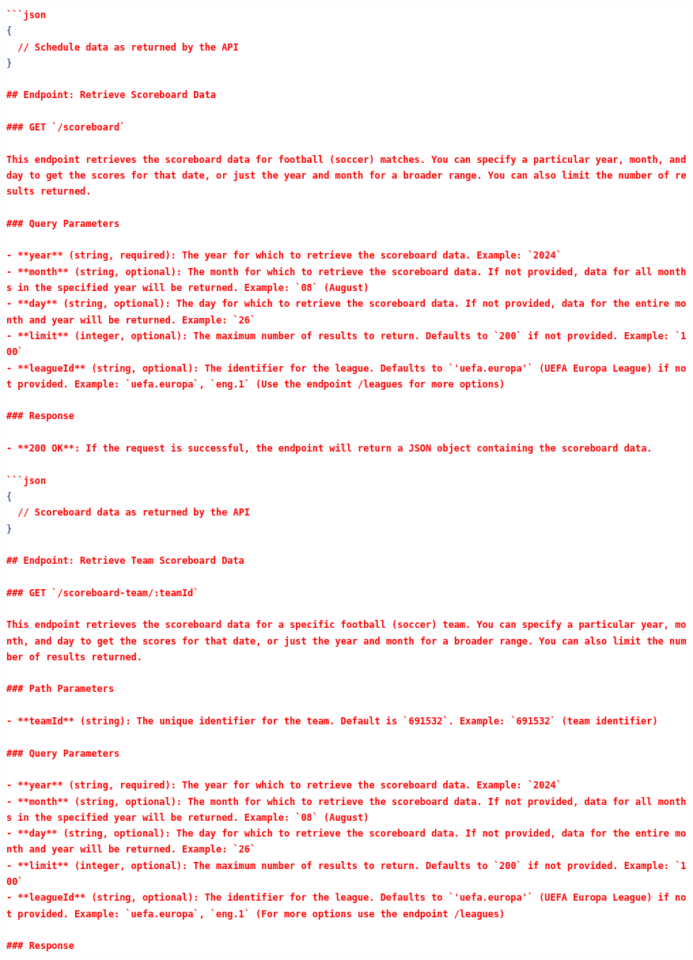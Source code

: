   ```json
  ```json
  {
    // Schedule data as returned by the API
  }

## Endpoint: Retrieve Scoreboard Data

### GET `/scoreboard`

This endpoint retrieves the scoreboard data for football (soccer) matches. You can specify a particular year, month, and day to get the scores for that date, or just the year and month for a broader range. You can also limit the number of results returned.

### Query Parameters

- **year** (string, required): The year for which to retrieve the scoreboard data. Example: `2024`
- **month** (string, optional): The month for which to retrieve the scoreboard data. If not provided, data for all months in the specified year will be returned. Example: `08` (August)
- **day** (string, optional): The day for which to retrieve the scoreboard data. If not provided, data for the entire month and year will be returned. Example: `26`
- **limit** (integer, optional): The maximum number of results to return. Defaults to `200` if not provided. Example: `100`
- **leagueId** (string, optional): The identifier for the league. Defaults to `'uefa.europa'` (UEFA Europa League) if not provided. Example: `uefa.europa`, `eng.1` (Use the endpoint /leagues for more options)

### Response

- **200 OK**: If the request is successful, the endpoint will return a JSON object containing the scoreboard data.

  ```json
  {
    // Scoreboard data as returned by the API
  }

## Endpoint: Retrieve Team Scoreboard Data

### GET `/scoreboard-team/:teamId`

This endpoint retrieves the scoreboard data for a specific football (soccer) team. You can specify a particular year, month, and day to get the scores for that date, or just the year and month for a broader range. You can also limit the number of results returned.

### Path Parameters

- **teamId** (string): The unique identifier for the team. Default is `691532`. Example: `691532` (team identifier)

### Query Parameters

- **year** (string, required): The year for which to retrieve the scoreboard data. Example: `2024`
- **month** (string, optional): The month for which to retrieve the scoreboard data. If not provided, data for all months in the specified year will be returned. Example: `08` (August)
- **day** (string, optional): The day for which to retrieve the scoreboard data. If not provided, data for the entire month and year will be returned. Example: `26`
- **limit** (integer, optional): The maximum number of results to return. Defaults to `200` if not provided. Example: `100`
- **leagueId** (string, optional): The identifier for the league. Defaults to `'uefa.europa'` (UEFA Europa League) if not provided. Example: `uefa.europa`, `eng.1` (For more options use the endpoint /leagues)

### Response
  ```